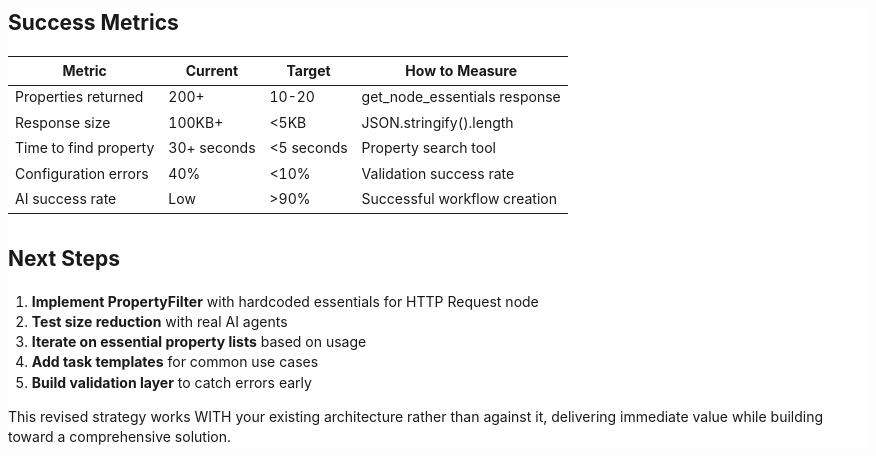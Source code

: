 ## Success Metrics

| Metric | Current | Target | How to Measure |
|--------|---------|--------|----------------|
| Properties returned | 200+ | 10-20 | get_node_essentials response |
| Response size | 100KB+ | <5KB | JSON.stringify().length |
| Time to find property | 30+ seconds | <5 seconds | Property search tool |
| Configuration errors | 40% | <10% | Validation success rate |
| AI success rate | Low | >90% | Successful workflow creation |

## Next Steps

1. **Implement PropertyFilter** with hardcoded essentials for HTTP Request node
2. **Test size reduction** with real AI agents
3. **Iterate on essential property lists** based on usage
4. **Add task templates** for common use cases
5. **Build validation layer** to catch errors early

This revised strategy works WITH your existing architecture rather than against it, delivering immediate value while building toward a comprehensive solution.